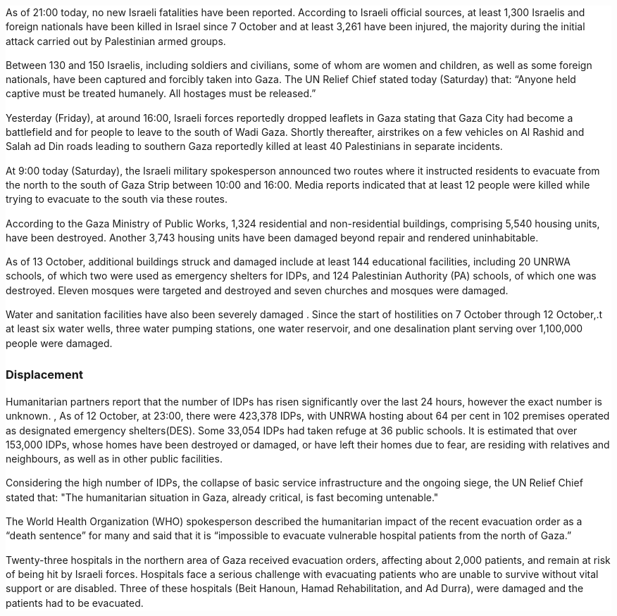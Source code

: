 As of 21:00 today, no new Israeli fatalities have been reported. According to Israeli official sources, at least 1,300 Israelis and foreign nationals have been killed in Israel since 7 October and at least 3,261 have been injured, the majority during the initial attack carried out by Palestinian armed groups.

Between 130 and 150 Israelis, including soldiers and civilians, some of whom are women and children, as well as some foreign nationals, have been captured and forcibly taken into Gaza. The UN Relief Chief stated today (Saturday) that: “Anyone held captive must be treated humanely. All hostages must be released.”

Yesterday (Friday), at around 16:00, Israeli forces reportedly dropped leaflets in Gaza stating that Gaza City had become a battlefield and for people to leave to the south of Wadi Gaza. Shortly thereafter, airstrikes on a few vehicles on Al Rashid and Salah ad Din roads leading to southern Gaza reportedly killed at least 40 Palestinians in separate incidents.

At 9:00 today (Saturday), the Israeli military spokesperson announced two routes where it instructed residents to evacuate from the north to the south of Gaza Strip between 10:00 and 16:00\. Media reports indicated that at least 12 people were killed while trying to evacuate to the south via these routes.

According to the Gaza Ministry of Public Works, 1,324 residential and non-residential buildings, comprising 5,540 housing units, have been destroyed. Another 3,743 housing units have been damaged beyond repair and rendered uninhabitable.

As of 13 October, additional buildings struck and damaged include at least 144 educational facilities, including 20 UNRWA schools, of which two were used as emergency shelters for IDPs, and 124 Palestinian Authority (PA) schools, of which one was destroyed. Eleven mosques were targeted and destroyed and seven churches and mosques were damaged.

Water and sanitation facilities have also been severely damaged . Since the start of hostilities on 7 October through 12 October,.t at least six water wells, three water pumping stations, one water reservoir, and one desalination plant serving over 1,100,000 people were damaged.

### Displacement

Humanitarian partners report that the number of IDPs has risen significantly over the last 24 hours, however the exact number is unknown. , As of 12 October, at 23:00, there were 423,378 IDPs, with UNRWA hosting about 64 per cent in 102 premises operated as designated emergency shelters(DES). Some 33,054 IDPs had taken refuge at 36 public schools. It is estimated that over 153,000 IDPs, whose homes have been destroyed or damaged, or have left their homes due to fear, are residing with relatives and neighbours, as well as in other public facilities.

Considering the high number of IDPs, the collapse of basic service infrastructure and the ongoing siege, the UN Relief Chief stated that: "The humanitarian situation in Gaza, already critical, is fast becoming untenable."

The World Health Organization (WHO) spokesperson described the humanitarian impact of the recent evacuation order as a “death sentence” for many and said that it is “impossible to evacuate vulnerable hospital patients from the north of Gaza.”

Twenty-three hospitals in the northern area of Gaza received evacuation orders, affecting about 2,000 patients, and remain at risk of being hit by Israeli forces. Hospitals face a serious challenge with evacuating patients who are unable to survive without vital support or are disabled. Three of these hospitals (Beit Hanoun, Hamad Rehabilitation, and Ad Durra), were damaged and the patients had to be evacuated.
